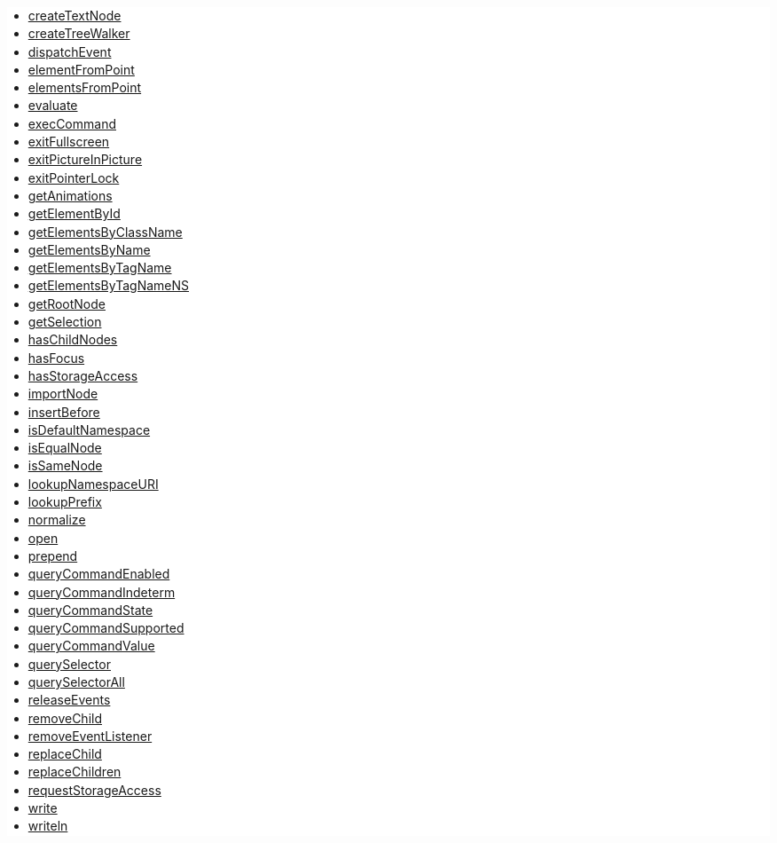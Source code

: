 - [createTextNode](akashaproject_design_system._internal_.HTMLDocument.md#createtextnode)
- [createTreeWalker](akashaproject_design_system._internal_.HTMLDocument.md#createtreewalker)
- [dispatchEvent](akashaproject_design_system._internal_.HTMLDocument.md#dispatchevent)
- [elementFromPoint](akashaproject_design_system._internal_.HTMLDocument.md#elementfrompoint)
- [elementsFromPoint](akashaproject_design_system._internal_.HTMLDocument.md#elementsfrompoint)
- [evaluate](akashaproject_design_system._internal_.HTMLDocument.md#evaluate)
- [execCommand](akashaproject_design_system._internal_.HTMLDocument.md#execcommand)
- [exitFullscreen](akashaproject_design_system._internal_.HTMLDocument.md#exitfullscreen)
- [exitPictureInPicture](akashaproject_design_system._internal_.HTMLDocument.md#exitpictureinpicture)
- [exitPointerLock](akashaproject_design_system._internal_.HTMLDocument.md#exitpointerlock)
- [getAnimations](akashaproject_design_system._internal_.HTMLDocument.md#getanimations)
- [getElementById](akashaproject_design_system._internal_.HTMLDocument.md#getelementbyid)
- [getElementsByClassName](akashaproject_design_system._internal_.HTMLDocument.md#getelementsbyclassname)
- [getElementsByName](akashaproject_design_system._internal_.HTMLDocument.md#getelementsbyname)
- [getElementsByTagName](akashaproject_design_system._internal_.HTMLDocument.md#getelementsbytagname)
- [getElementsByTagNameNS](akashaproject_design_system._internal_.HTMLDocument.md#getelementsbytagnamens)
- [getRootNode](akashaproject_design_system._internal_.HTMLDocument.md#getrootnode)
- [getSelection](akashaproject_design_system._internal_.HTMLDocument.md#getselection)
- [hasChildNodes](akashaproject_design_system._internal_.HTMLDocument.md#haschildnodes)
- [hasFocus](akashaproject_design_system._internal_.HTMLDocument.md#hasfocus)
- [hasStorageAccess](akashaproject_design_system._internal_.HTMLDocument.md#hasstorageaccess)
- [importNode](akashaproject_design_system._internal_.HTMLDocument.md#importnode)
- [insertBefore](akashaproject_design_system._internal_.HTMLDocument.md#insertbefore)
- [isDefaultNamespace](akashaproject_design_system._internal_.HTMLDocument.md#isdefaultnamespace)
- [isEqualNode](akashaproject_design_system._internal_.HTMLDocument.md#isequalnode)
- [isSameNode](akashaproject_design_system._internal_.HTMLDocument.md#issamenode)
- [lookupNamespaceURI](akashaproject_design_system._internal_.HTMLDocument.md#lookupnamespaceuri)
- [lookupPrefix](akashaproject_design_system._internal_.HTMLDocument.md#lookupprefix)
- [normalize](akashaproject_design_system._internal_.HTMLDocument.md#normalize)
- [open](akashaproject_design_system._internal_.HTMLDocument.md#open)
- [prepend](akashaproject_design_system._internal_.HTMLDocument.md#prepend)
- [queryCommandEnabled](akashaproject_design_system._internal_.HTMLDocument.md#querycommandenabled)
- [queryCommandIndeterm](akashaproject_design_system._internal_.HTMLDocument.md#querycommandindeterm)
- [queryCommandState](akashaproject_design_system._internal_.HTMLDocument.md#querycommandstate)
- [queryCommandSupported](akashaproject_design_system._internal_.HTMLDocument.md#querycommandsupported)
- [queryCommandValue](akashaproject_design_system._internal_.HTMLDocument.md#querycommandvalue)
- [querySelector](akashaproject_design_system._internal_.HTMLDocument.md#queryselector)
- [querySelectorAll](akashaproject_design_system._internal_.HTMLDocument.md#queryselectorall)
- [releaseEvents](akashaproject_design_system._internal_.HTMLDocument.md#releaseevents)
- [removeChild](akashaproject_design_system._internal_.HTMLDocument.md#removechild)
- [removeEventListener](akashaproject_design_system._internal_.HTMLDocument.md#removeeventlistener)
- [replaceChild](akashaproject_design_system._internal_.HTMLDocument.md#replacechild)
- [replaceChildren](akashaproject_design_system._internal_.HTMLDocument.md#replacechildren)
- [requestStorageAccess](akashaproject_design_system._internal_.HTMLDocument.md#requeststorageaccess)
- [write](akashaproject_design_system._internal_.HTMLDocument.md#write)
- [writeln](akashaproject_design_system._internal_.HTMLDocument.md#writeln)
